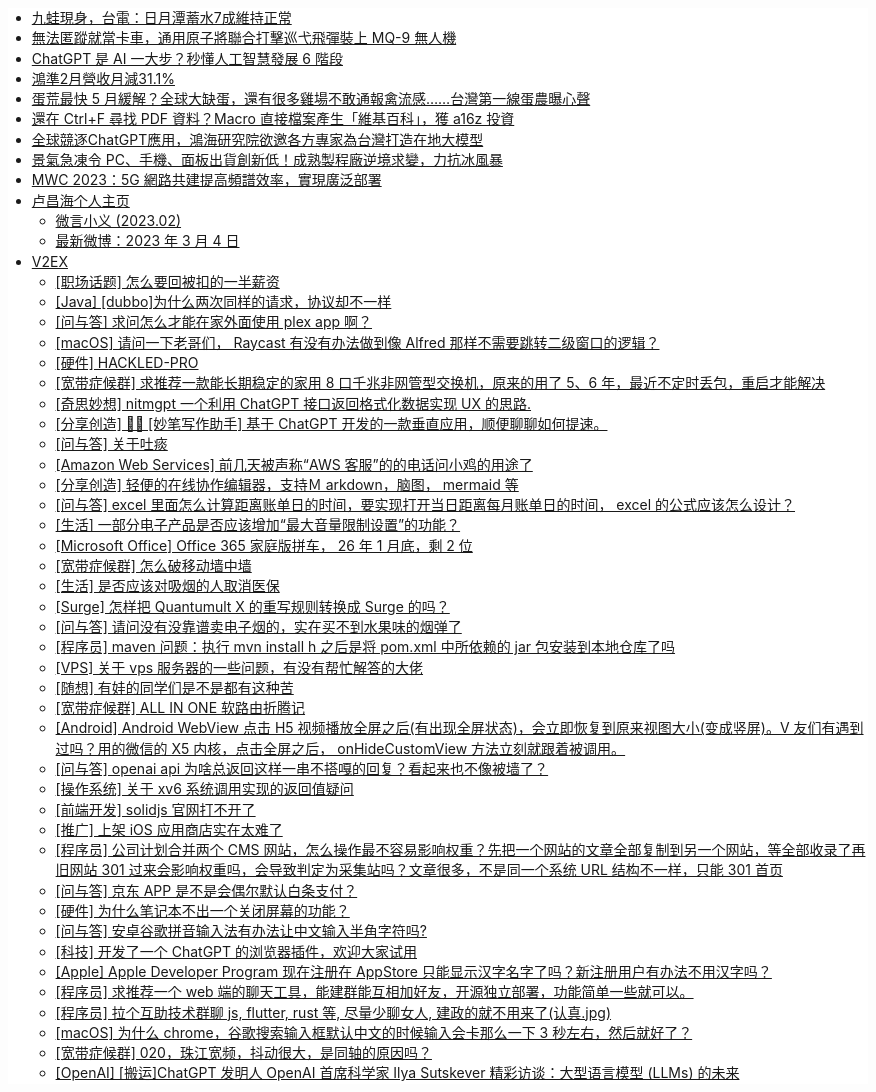   - [九蛙現身，台電：日月潭蓄水7成維持正常](https://finance.technews.tw/2023/03/04/sunmoonlake-dam-water-reserve-is-getting-low/)
  - [無法匿蹤就當卡車，通用原子將聯合打擊巡弋飛彈裝上 MQ-9 無人機](https://technews.tw/2023/03/04/ga-asi-put-jsm-on-mq-9bs/)
  - [ChatGPT 是 AI 一大步？秒懂人工智慧發展 6 階段](https://technews.tw/2023/03/04/6-stages-of-artificial-intelligence-development/)
  - [鴻準2月營收月減31.1%](https://finance.technews.tw/2023/03/04/ftc-2354-202302-financial-report/)
  - [蛋荒最快 5 月緩解？全球大缺蛋，還有很多雞場不敢通報禽流感……台灣第一線蛋農曝心聲](https://technews.tw/2023/03/04/egg-shortage-world/)
  - [還在 Ctrl+F 尋找 PDF 資料？Macro 直接檔案產生「維基百科」，獲 a16z 投資](https://finance.technews.tw/2023/03/04/macro-raises-9-3m-to-layer-intelligence-on-top-of-digital-documents/)
  - [全球競逐ChatGPT應用，鴻海研究院欲邀各方專家為台灣打造在地大模型](https://technews.tw/2023/03/04/honhai-research-institute-held-nextforum/)
  - [景氣急凍令 PC、手機、面板出貨創新低！成熟製程廠逆境求變，力抗冰風暴](https://technews.tw/2023/03/04/war-and-inflation-have-frozen-the-prosperity-of-semiconductor-mature-process-manufacturers/)
  - [MWC 2023：5G 網路共建提高頻譜效率，實現廣泛部署](https://technews.tw/2023/03/04/mwc-2023-5g-deploy/)
- [卢昌海个人主页](http://www.changhai.org)
  - [微言小义 (2023.02)](https://www.changhai.org/articles/miscellaneous/blog/202302.php)
  - [最新微博：2023 年 3 月 4 日](https://www.changhai.org/articles/miscellaneous/blog/202303.php#latest)
- [V2EX](https://www.v2ex.com/)
  - [[职场话题] 怎么要回被扣的一半薪资](https://www.v2ex.com/t/921239#reply0)
  - [[Java] [dubbo]为什么两次同样的请求，协议却不一样](https://www.v2ex.com/t/921237#reply0)
  - [[问与答] 求问怎么才能在家外面使用 plex app 啊？](https://www.v2ex.com/t/921236#reply0)
  - [[macOS] 请问一下老哥们， Raycast 有没有办法做到像 Alfred 那样不需要跳转二级窗口的逻辑？](https://www.v2ex.com/t/921235#reply4)
  - [[硬件] HACKLED-PRO](https://www.v2ex.com/t/921233#reply0)
  - [[宽带症候群] 求推荐一款能长期稳定的家用 8 口千兆非网管型交换机，原来的用了 5、6 年，最近不定时丢包，重启才能解决](https://www.v2ex.com/t/921231#reply4)
  - [[奇思妙想] nitmgpt 一个利用 ChatGPT 接口返回格式化数据实现 UX 的思路.](https://www.v2ex.com/t/921230#reply0)
  - [[分享创造] 👏🏻 [妙笔写作助手] 基于 ChatGPT 开发的一款垂直应用，顺便聊聊如何提速。](https://www.v2ex.com/t/921229#reply3)
  - [[问与答] 关于吐痰](https://www.v2ex.com/t/921228#reply5)
  - [[Amazon Web Services] 前几天被声称“AWS 客服”的的电话问小鸡的用途了](https://www.v2ex.com/t/921227#reply11)
  - [[分享创造] 轻便的在线协作编辑器，支持Ｍ arkdown，脑图， mermaid 等](https://www.v2ex.com/t/921226#reply1)
  - [[问与答] excel 里面怎么计算距离账单日的时间，要实现打开当日距离每月账单日的时间， excel 的公式应该怎么设计？](https://www.v2ex.com/t/921225#reply0)
  - [[生活] 一部分电子产品是否应该增加“最大音量限制设置”的功能？](https://www.v2ex.com/t/921222#reply4)
  - [[Microsoft Office] Office 365 家庭版拼车， 26 年 1 月底，剩 2 位](https://www.v2ex.com/t/921221#reply1)
  - [[宽带症候群] 怎么破移动墙中墙](https://www.v2ex.com/t/921220#reply4)
  - [[生活] 是否应该对吸烟的人取消医保](https://www.v2ex.com/t/921218#reply28)
  - [[Surge] 怎样把 Quantumult X 的重写规则转换成 Surge 的吗？](https://www.v2ex.com/t/921217#reply2)
  - [[问与答] 请问没有没靠谱卖电子烟的，实在买不到水果味的烟弹了](https://www.v2ex.com/t/921214#reply4)
  - [[程序员] maven 问题：执行 mvn install h 之后是将 pom.xml 中所依赖的 jar 包安装到本地仓库了吗](https://www.v2ex.com/t/921213#reply1)
  - [[VPS] 关于 vps 服务器的一些问题，有没有帮忙解答的大佬](https://www.v2ex.com/t/921212#reply6)
  - [[随想] 有娃的同学们是不是都有这种苦](https://www.v2ex.com/t/921211#reply42)
  - [[宽带症候群] ALL IN ONE 软路由折腾记](https://www.v2ex.com/t/921210#reply0)
  - [[Android] Android WebView 点击 H5 视频播放全屏之后(有出现全屏状态)，会立即恢复到原来视图大小(变成竖屏)。V 友们有遇到过吗？用的微信的 X5 内核，点击全屏之后， onHideCustomView 方法立刻就跟着被调用。](https://www.v2ex.com/t/921208#reply0)
  - [[问与答] openai api 为啥总返回这样一串不搭嘎的回复？看起来也不像被墙了？](https://www.v2ex.com/t/921207#reply5)
  - [[操作系统] 关于 xv6 系统调用实现的返回值疑问](https://www.v2ex.com/t/921206#reply4)
  - [[前端开发] solidjs 官网打不开了](https://www.v2ex.com/t/921205#reply1)
  - [[推广] 上架 iOS 应用商店实在太难了](https://www.v2ex.com/t/921203#reply2)
  - [[程序员] 公司计划合并两个 CMS 网站，怎么操作最不容易影响权重？先把一个网站的文章全部复制到另一个网站，等全部收录了再旧网站 301 过来会影响权重吗，会导致判定为采集站吗？文章很多，不是同一个系统 URL 结构不一样，只能 301 首页](https://www.v2ex.com/t/921202#reply3)
  - [[问与答] 京东 APP 是不是会偶尔默认白条支付？](https://www.v2ex.com/t/921201#reply10)
  - [[硬件] 为什么笔记本不出一个关闭屏幕的功能？](https://www.v2ex.com/t/921200#reply11)
  - [[问与答] 安卓谷歌拼音输入法有办法让中文输入半角字符吗?](https://www.v2ex.com/t/921198#reply1)
  - [[科技] 开发了一个 ChatGPT 的浏览器插件，欢迎大家试用](https://www.v2ex.com/t/921195#reply2)
  - [[Apple] Apple Developer Program 现在注册在 AppStore 只能显示汉字名字了吗？新注册用户有办法不用汉字吗？](https://www.v2ex.com/t/921194#reply12)
  - [[程序员] 求推荐一个 web 端的聊天工具，能建群能互相加好友，开源独立部署，功能简单一些就可以。](https://www.v2ex.com/t/921193#reply13)
  - [[程序员] 拉个互助技术群聊 js, flutter, rust 等, 尽量少聊女人, 建政的就不用来了(认真.jpg)](https://www.v2ex.com/t/921190#reply13)
  - [[macOS] 为什么 chrome，谷歌搜索输入框默认中文的时候输入会卡那么一下 3 秒左右，然后就好了？](https://www.v2ex.com/t/921189#reply5)
  - [[宽带症候群] 020，珠江宽频，抖动很大，是同轴的原因吗？](https://www.v2ex.com/t/921188#reply9)
  - [[OpenAI] [搬运]ChatGPT 发明人 OpenAI 首席科学家 Ilya Sutskever 精彩访谈：大型语言模型 (LLMs) 的未来](https://www.v2ex.com/t/921187#reply0)